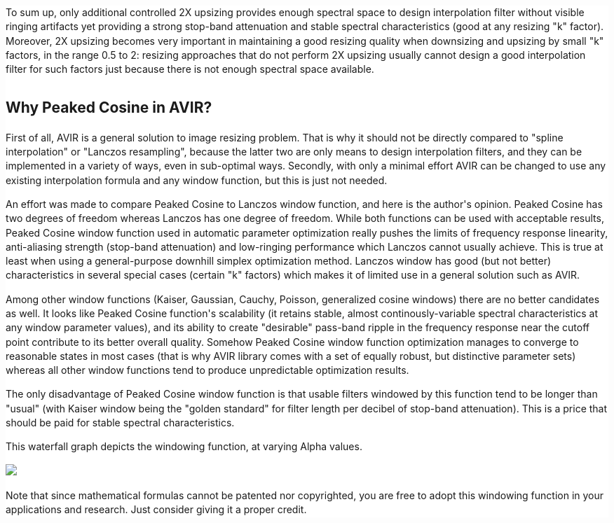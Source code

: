 To sum up, only additional controlled 2X upsizing provides enough spectral
space to design interpolation filter without visible ringing artifacts yet
providing a strong stop-band attenuation and stable spectral characteristics
(good at any resizing "k" factor). Moreover, 2X upsizing becomes very
important in maintaining a good resizing quality when downsizing and upsizing
by small "k" factors, in the range 0.5 to 2: resizing approaches that do not
perform 2X upsizing usually cannot design a good interpolation filter for such
factors just because there is not enough spectral space available.

## Why Peaked Cosine in AVIR?

First of all, AVIR is a general solution to image resizing problem. That is
why it should not be directly compared to "spline interpolation" or "Lanczos
resampling", because the latter two are only means to design interpolation
filters, and they can be implemented in a variety of ways, even in sub-optimal
ways. Secondly, with only a minimal effort AVIR can be changed to use any
existing interpolation formula and any window function, but this is just not
needed.

An effort was made to compare Peaked Cosine to Lanczos window function, and
here is the author's opinion. Peaked Cosine has two degrees of freedom whereas
Lanczos has one degree of freedom. While both functions can be used with
acceptable results, Peaked Cosine window function used in automatic parameter
optimization really pushes the limits of frequency response linearity,
anti-aliasing strength (stop-band attenuation) and low-ringing performance
which Lanczos cannot usually achieve. This is true at least when using a
general-purpose downhill simplex optimization method. Lanczos window has good
(but not better) characteristics in several special cases (certain "k"
factors) which makes it of limited use in a general solution such as AVIR.

Among other window functions (Kaiser, Gaussian, Cauchy, Poisson, generalized
cosine windows) there are no better candidates as well. It looks like Peaked
Cosine function's scalability (it retains stable, almost continously-variable
spectral characteristics at any window parameter values), and its ability to
create "desirable" pass-band ripple in the frequency response near the cutoff
point contribute to its better overall quality. Somehow Peaked Cosine window
function optimization manages to converge to reasonable states in most cases
(that is why AVIR library comes with a set of equally robust, but distinctive
parameter sets) whereas all other window functions tend to produce
unpredictable optimization results.

The only disadvantage of Peaked Cosine window function is that usable filters
windowed by this function tend to be longer than "usual" (with Kaiser window
being the "golden standard" for filter length per decibel of stop-band
attenuation). This is a price that should be paid for stable spectral
characteristics.

This waterfall graph depicts the windowing function, at varying Alpha values.

<img src="other/_peaked_cosine.png" width="550">

Note that since mathematical formulas cannot be patented nor copyrighted, you
are free to adopt this windowing function in your applications and research.
Just consider giving it a proper credit.
